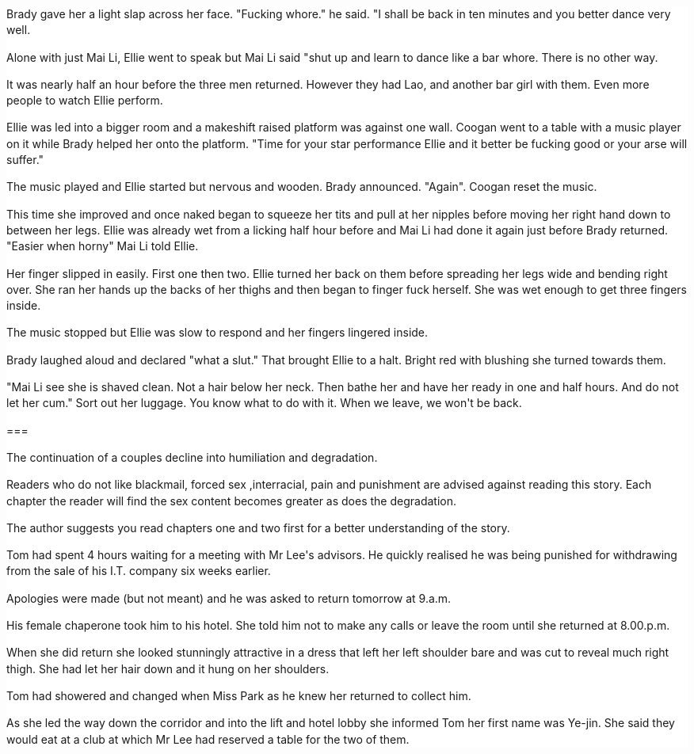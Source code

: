 Brady gave her a light slap across her face. "Fucking whore." he said. "I shall be back in ten minutes and you better dance very well. 

Alone with just Mai Li, Ellie went to speak but Mai Li said "shut up and learn to dance like a bar whore. There is no other way. 

It was nearly half an hour before the three men returned. However they had Lao, and another bar girl with them. Even more people to watch Ellie perform. 

Ellie was led into a bigger room and a makeshift raised platform was against one wall. Coogan went to a table with a music player on it while Brady helped her onto the platform. "Time for your star performance Ellie and it better be fucking good or your arse will suffer." 

The music played and Ellie started but nervous and wooden. Brady announced. "Again". Coogan reset the music. 

This time she improved and once naked began to squeeze her tits and pull at her nipples before moving her right hand down to between her legs. Ellie was already wet from a licking half hour before and Mai Li had done it again just before Brady returned. "Easier when horny" Mai Li told Ellie. 

Her finger slipped in easily. First one then two. Ellie turned her back on them before spreading her legs wide and bending right over. She ran her hands up the backs of her thighs and then began to finger fuck herself. She was wet enough to get three fingers inside. 

The music stopped but Ellie was slow to respond and her fingers lingered inside. 

Brady laughed aloud and declared "what a slut." That brought Ellie to a halt. Bright red with blushing she turned towards them. 

"Mai Li see she is shaved clean. Not a hair below her neck. Then bathe her and have her ready in one and half hours. And do not let her cum." Sort out her luggage. You know what to do with it. When we leave, we won't be back.  

===

The continuation of a couples decline into humiliation and degradation. 

Readers who do not like blackmail, forced sex ,interracial, pain and punishment are advised against reading this story. Each chapter the reader will find the sex content becomes greater as does the degradation. 

The author suggests you read chapters one and two first for a better understanding of the story. 

Tom had spent 4 hours waiting for a meeting with Mr Lee's advisors. He quickly realised he was being punished for withdrawing from the sale of his I.T. company six weeks earlier. 

Apologies were made (but not meant) and he was asked to return tomorrow at 9.a.m. 

His female chaperone took him to his hotel. She told him not to make any calls or leave the room until she returned at 8.00.p.m. 

When she did return she looked stunningly attractive in a dress that left her left shoulder bare and was cut to reveal much right thigh. She had let her hair down and it hung on her shoulders. 

Tom had showered and changed when Miss Park as he knew her returned to collect him. 

As she led the way down the corridor and into the lift and hotel lobby she informed Tom her first name was Ye-jin. She said they would eat at a club at which Mr Lee had reserved a table for the two of them. 
